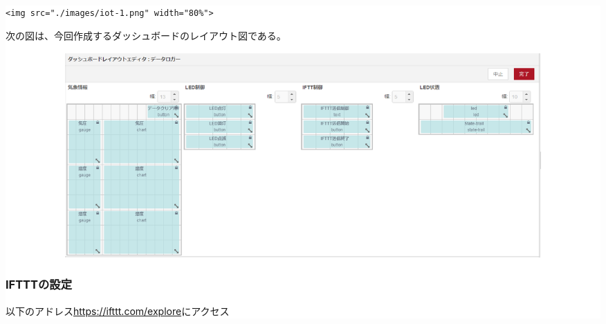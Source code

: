     <img src="./images/iot-1.png" width="80%">
</center>

次の図は、今回作成するダッシュボードのレイアウト図である。

<center>
    <img src="./images/iot-13.png" width="80%">
</center>

### IFTTTの設定

以下のアドレス<https://ifttt.com/explore>にアクセス
